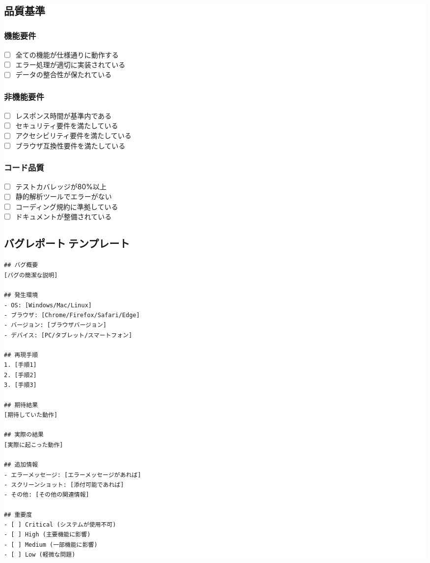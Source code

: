## 品質基準

### 機能要件
- [ ] 全ての機能が仕様通りに動作する
- [ ] エラー処理が適切に実装されている
- [ ] データの整合性が保たれている

### 非機能要件
- [ ] レスポンス時間が基準内である
- [ ] セキュリティ要件を満たしている
- [ ] アクセシビリティ要件を満たしている
- [ ] ブラウザ互換性要件を満たしている

### コード品質
- [ ] テストカバレッジが80%以上
- [ ] 静的解析ツールでエラーがない
- [ ] コーディング規約に準拠している
- [ ] ドキュメントが整備されている

## バグレポート テンプレート

```
## バグ概要
[バグの簡潔な説明]

## 発生環境
- OS: [Windows/Mac/Linux]
- ブラウザ: [Chrome/Firefox/Safari/Edge]
- バージョン: [ブラウザバージョン]
- デバイス: [PC/タブレット/スマートフォン]

## 再現手順
1. [手順1]
2. [手順2]
3. [手順3]

## 期待結果
[期待していた動作]

## 実際の結果
[実際に起こった動作]

## 追加情報
- エラーメッセージ: [エラーメッセージがあれば]
- スクリーンショット: [添付可能であれば]
- その他: [その他の関連情報]

## 重要度
- [ ] Critical (システムが使用不可)
- [ ] High (主要機能に影響)
- [ ] Medium (一部機能に影響)
- [ ] Low (軽微な問題)
```

